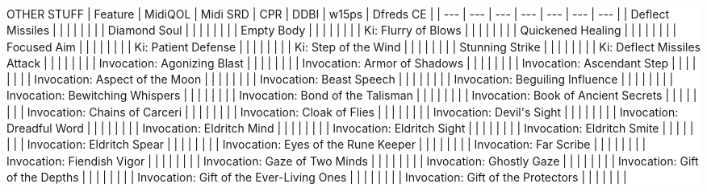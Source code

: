 OTHER STUFF
|	Feature	|	MidiQOL	|	Midi SRD	|	CPR	|	DDBI	|	w15ps	|	Dfreds CE	|
|	---	|	---	|	---	|	---	|	---	|	---	|	---	|
|	Deflect Missiles	|		|		|		|		|		|		|
|	Diamond Soul	|		|		|		|		|		|		|
|	Empty Body	|		|		|		|		|		|		|
|	Ki: Flurry of Blows	|		|		|		|		|		|		|
|	Quickened Healing	|		|		|		|		|		|		|
|	Focused Aim	|		|		|		|		|		|		|
|	Ki: Patient Defense	|		|		|		|		|		|		|
|	Ki: Step of the Wind	|		|		|		|		|		|		|
|	Stunning Strike	|		|		|		|		|		|		|
|	Ki: Deflect Missiles Attack	|		|		|		|		|		|		|
|	Invocation: Agonizing Blast	|		|		|		|		|		|		|
|	Invocation: Armor of Shadows	|		|		|		|		|		|		|
|	Invocation: Ascendant Step	|		|		|		|		|		|		|
|	Invocation: Aspect of the Moon	|		|		|		|		|		|		|
|	Invocation: Beast Speech	|		|		|		|		|		|		|
|	Invocation: Beguiling Influence	|		|		|		|		|		|		|
|	Invocation: Bewitching Whispers	|		|		|		|		|		|		|
|	Invocation: Bond of the Talisman	|		|		|		|		|		|		|
|	Invocation: Book of Ancient Secrets	|		|		|		|		|		|		|
|	Invocation: Chains of Carceri	|		|		|		|		|		|		|
|	Invocation: Cloak of Flies	|		|		|		|		|		|		|
|	Invocation: Devil's Sight	|		|		|		|		|		|		|
|	Invocation: Dreadful Word	|		|		|		|		|		|		|
|	Invocation: Eldritch Mind	|		|		|		|		|		|		|
|	Invocation: Eldritch Sight	|		|		|		|		|		|		|
|	Invocation: Eldritch Smite	|		|		|		|		|		|		|
|	Invocation: Eldritch Spear	|		|		|		|		|		|		|
|	Invocation: Eyes of the Rune Keeper	|		|		|		|		|		|		|
|	Invocation: Far Scribe	|		|		|		|		|		|		|
|	Invocation: Fiendish Vigor	|		|		|		|		|		|		|
|	Invocation: Gaze of Two Minds	|		|		|		|		|		|		|
|	Invocation: Ghostly Gaze	|		|		|		|		|		|		|
|	Invocation: Gift of the Depths	|		|		|		|		|		|		|
|	Invocation: Gift of the Ever-Living Ones	|		|		|		|		|		|		|
|	Invocation: Gift of the Protectors	|		|		|		|		|		|		|